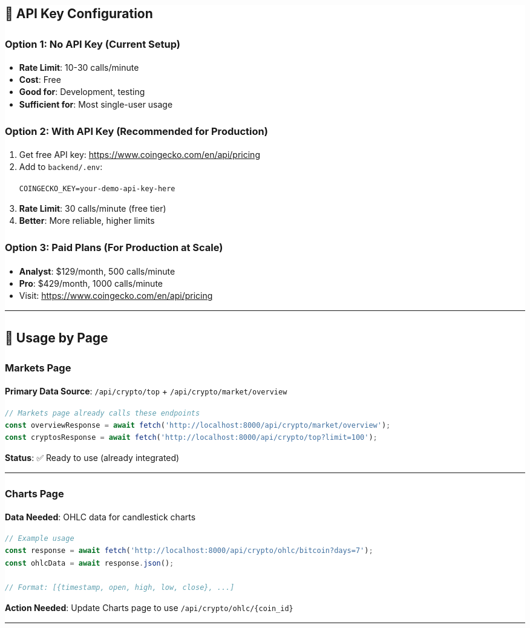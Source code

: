 
## 🔑 API Key Configuration

### Option 1: No API Key (Current Setup)
- **Rate Limit**: 10-30 calls/minute
- **Cost**: Free
- **Good for**: Development, testing
- **Sufficient for**: Most single-user usage

### Option 2: With API Key (Recommended for Production)
1. Get free API key: https://www.coingecko.com/en/api/pricing
2. Add to `backend/.env`:
   ```env
   COINGECKO_KEY=your-demo-api-key-here
   ```
3. **Rate Limit**: 30 calls/minute (free tier)
4. **Better**: More reliable, higher limits

### Option 3: Paid Plans (For Production at Scale)
- **Analyst**: $129/month, 500 calls/minute
- **Pro**: $429/month, 1000 calls/minute
- Visit: https://www.coingecko.com/en/api/pricing

---

## 🎯 Usage by Page

### Markets Page
**Primary Data Source**: `/api/crypto/top` + `/api/crypto/market/overview`

```typescript
// Markets page already calls these endpoints
const overviewResponse = await fetch('http://localhost:8000/api/crypto/market/overview');
const cryptosResponse = await fetch('http://localhost:8000/api/crypto/top?limit=100');
```

**Status**: ✅ Ready to use (already integrated)

---

### Charts Page
**Data Needed**: OHLC data for candlestick charts

```typescript
// Example usage
const response = await fetch('http://localhost:8000/api/crypto/ohlc/bitcoin?days=7');
const ohlcData = await response.json();

// Format: [{timestamp, open, high, low, close}, ...]
```

**Action Needed**: Update Charts page to use `/api/crypto/ohlc/{coin_id}`

---